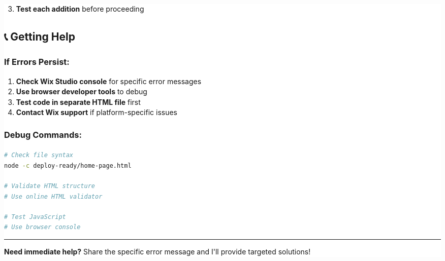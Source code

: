 3. **Test each addition** before proceeding

## 📞 **Getting Help**

### If Errors Persist:
1. **Check Wix Studio console** for specific error messages
2. **Use browser developer tools** to debug
3. **Test code in separate HTML file** first
4. **Contact Wix support** if platform-specific issues

### Debug Commands:
```bash
# Check file syntax
node -c deploy-ready/home-page.html

# Validate HTML structure
# Use online HTML validator

# Test JavaScript
# Use browser console
```

---

**Need immediate help?** Share the specific error message and I'll provide targeted solutions! 
